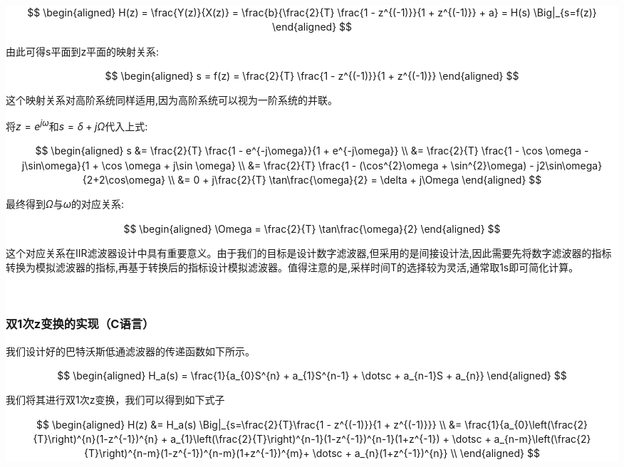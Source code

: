 $$
\begin{aligned}
H(z) = \frac{Y(z)}{X(z)} = \frac{b}{\frac{2}{T} \frac{1 - z^{(-1)}}{1 + z^{(-1)}} + a} = H(s) \Big|_{s=f(z)}
\end{aligned}
$$

由此可得s平面到z平面的映射关系:

$$
\begin{aligned}
s = f(z) = \frac{2}{T} \frac{1 - z^{(-1)}}{1 + z^{(-1)}}
\end{aligned}
$$

这个映射关系对高阶系统同样适用,因为高阶系统可以视为一阶系统的并联。

将$z=e^{j\omega}$和$s = \delta+j\Omega$代入上式:

$$
\begin{aligned}
s &= \frac{2}{T} \frac{1 - e^{-j\omega}}{1 + e^{-j\omega}} \\
  &= \frac{2}{T} \frac{1 - \cos \omega - j\sin\omega}{1 + \cos \omega + j\sin \omega} \\
  &= \frac{2}{T} \frac{1 - (\cos^{2}\omega + \sin^{2}\omega) - j2\sin\omega}{2+2\cos\omega} \\
  &= 0 + j\frac{2}{T} \tan\frac{\omega}{2} = \delta + j\Omega
\end{aligned}
$$

最终得到$\Omega$与$\omega$的对应关系:

$$
\begin{aligned}
\Omega = \frac{2}{T} \tan\frac{\omega}{2}
\end{aligned}
$$

这个对应关系在IIR滤波器设计中具有重要意义。由于我们的目标是设计数字滤波器,但采用的是间接设计法,因此需要先将数字滤波器的指标转换为模拟滤波器的指标,再基于转换后的指标设计模拟滤波器。值得注意的是,采样时间T的选择较为灵活,通常取1s即可简化计算。

&nbsp;
### 双1次z变换的实现（C语言）
我们设计好的巴特沃斯低通滤波器的传递函数如下所示。

$$
\begin{aligned}
H_a(s) = \frac{1}{a_{0}S^{n} + a_{1}S^{n-1} + \dotsc + a_{n-1}S + a_{n}} 
\end{aligned}
$$

我们将其进行双1次z变换，我们可以得到如下式子

$$
\begin{aligned}
H(z) &= H_a(s) \Big|_{s=\frac{2}{T}\frac{1 - z^{(-1)}}{1 + z^{(-1)}}} \\
     &= \frac{1}{a_{0}\left(\frac{2}{T}\right)^{n}(1-z^{-1})^{n} + 
                 a_{1}\left(\frac{2}{T}\right)^{n-1}(1-z^{-1})^{n-1}(1+z^{-1}) +
                 \dotsc + 
                 a_{n-m}\left(\frac{2}{T}\right)^{n-m}(1-z^{-1})^{n-m}(1+z^{-1})^{m}+
                 \dotsc + 
                 a_{n}(1+z^{-1})^{n}}  \\
\end{aligned}
$$
